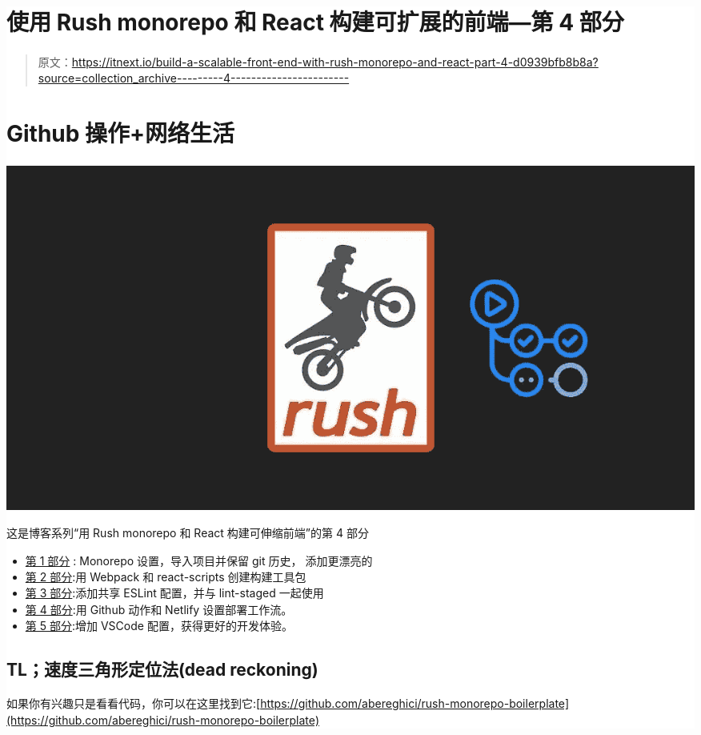 # 使用 Rush monorepo 和 React 构建可扩展的前端—第 4 部分

> 原文：<https://itnext.io/build-a-scalable-front-end-with-rush-monorepo-and-react-part-4-d0939bfb8b8a?source=collection_archive---------4----------------------->

# Github 操作+网络生活

![](img/9f5f446e70d6697735b61ac378eb54b4.png)

这是博客系列“用 Rush monorepo 和 React 构建可伸缩前端”的第 4 部分

*   [第 1 部分](https://medium.com/@alexandrubereghici/build-a-scalable-front-end-with-rush-monorepo-and-react-part-1-dd50ae38ad3e) : Monorepo 设置，导入项目并保留 git 历史，
    添加更漂亮的
*   [第 2 部分](https://medium.com/@alexandrubereghici/build-a-scalable-front-end-with-rush-monorepo-and-react-part-2-d7f1c19c1797):用 Webpack 和 react-scripts 创建构建工具包
*   [第 3 部分](https://medium.com/@alexandrubereghici/build-a-scalable-front-end-with-rush-monorepo-and-react-part-3-b90430f15af7):添加共享 ESLint 配置，并与 lint-staged 一起使用
*   [第 4 部分](https://medium.com/@alexandrubereghici/build-a-scalable-front-end-with-rush-monorepo-and-react-part-4-d0939bfb8b8a):用 Github 动作和 Netlify 设置部署工作流。
*   [第 5 部分](https://medium.com/@alexandrubereghici/build-a-scalable-front-end-with-rush-monorepo-and-react-part-5-355f5391fd27):增加 VSCode 配置，获得更好的开发体验。

## TL；速度三角形定位法(dead reckoning)

如果你有兴趣只是看看代码，你可以在这里找到它:[https://github.com/abereghici/rush-monorepo-boilerplate](https://github.com/abereghici/rush-monorepo-boilerplate)

